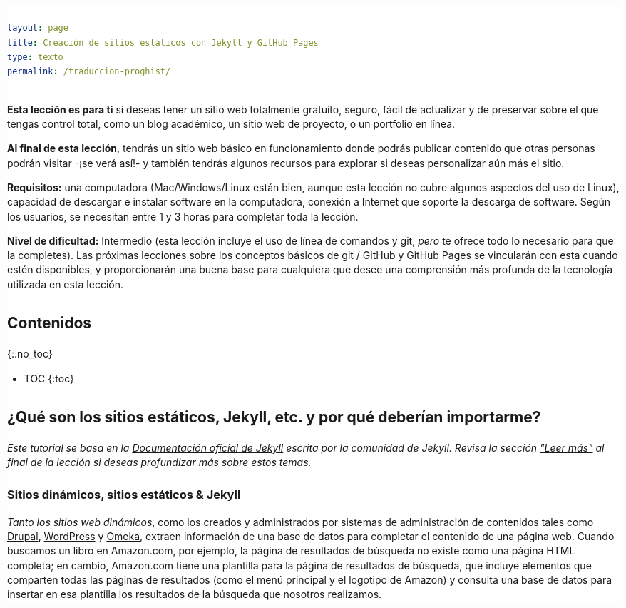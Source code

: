 ```yaml
---
layout: page
title: Creación de sitios estáticos con Jekyll y GitHub Pages
type: texto
permalink: /traduccion-proghist/
---
```




**Esta lección es para ti** si deseas tener un sitio web totalmente gratuito, seguro, fácil de actualizar y de preservar sobre el que tengas control total, como un blog académico, un sitio web de proyecto, o un portfolio en línea.

**Al final de esta lección**, tendrás un sitio web básico en funcionamiento donde podrás publicar contenido que otras personas podrán visitar -¡se verá [así](http://amandavisconti.github.io/JekyllDemo/)!- y también tendrás algunos recursos para explorar si deseas personalizar aún más el sitio.

**Requisitos:** una computadora (Mac/Windows/Linux están bien, aunque esta lección no cubre algunos aspectos del uso de Linux), capacidad de descargar e instalar software en la computadora, conexión a Internet que soporte la descarga de software. Según los usuarios, se necesitan entre 1 y 3 horas para completar toda la lección.

**Nivel de dificultad:** Intermedio (esta lección incluye el uso de línea de comandos y git, *pero* te ofrece todo lo necesario para que la completes). Las próximas lecciones sobre los conceptos básicos de git / GitHub y GitHub Pages se vincularán con esta cuando estén disponibles, y proporcionarán una buena base para cualquiera que desee una comprensión más profunda de la tecnología utilizada en esta lección.

## Contenidos
{:.no_toc}

* TOC
{:toc}

## ¿Qué son los sitios estáticos, Jekyll, etc. y por qué deberían importarme? <a id="section0"></a>

*Este tutorial se basa en la [Documentación oficial de Jekyll](http://jekyllrb.com/docs/home/) escrita por la comunidad de Jekyll. Revisa la sección ["Leer más"](#sección9-3) al final de la lección si deseas profundizar más sobre estos temas.*

### Sitios dinámicos, sitios estáticos & Jekyll <a id="section0-1"></a>

*Tanto los sitios web dinámicos*, como los creados y administrados por sistemas de administración de contenidos tales como [Drupal](https://www.drupal.com/), [WordPress](https://wordpress.org/) y [Omeka](https://omeka.org/), extraen información de una base de datos para completar el contenido de una página web. Cuando buscamos un libro en Amazon.com, por ejemplo, la página de resultados de búsqueda no existe como una página HTML completa; en cambio, Amazon.com tiene una plantilla para la página de resultados de búsqueda, que incluye elementos que comparten todas las páginas de resultados (como el menú principal y el logotipo de Amazon) y consulta una base de datos para insertar en esa plantilla los resultados de la búsqueda que nosotros realizamos.
